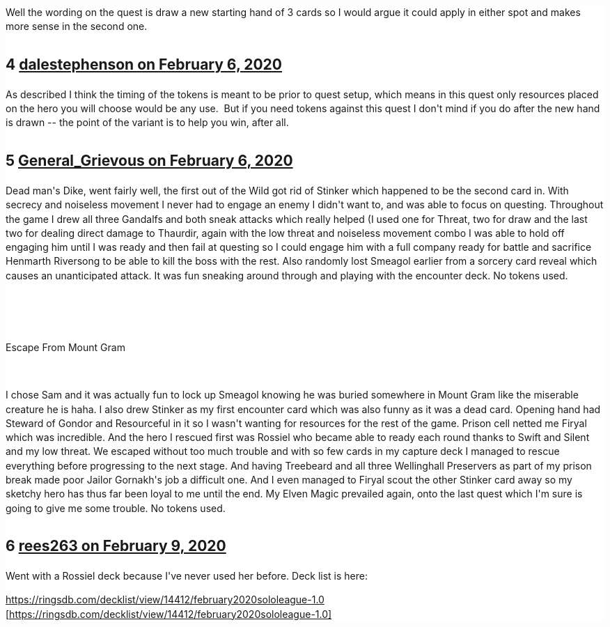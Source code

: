 Well the wording on the quest is draw a new starting hand of 3 cards so I would argue it could apply in either spot and makes more sense in the second one.

## 4 [dalestephenson on February 6, 2020](https://community.fantasyflightgames.com/topic/305371-solo-league-18-angmar-with-mirkwood-cards/?do=findComment&comment=3888044)

As described I think the timing of the tokens is meant to be prior to quest setup, which means in this quest only resources placed on the hero you will choose would be any use.  But if you need tokens against this quest I don't mind if you do after the new hand is drawn -- the point of the variant is to help you win, after all.

## 5 [General_Grievous on February 6, 2020](https://community.fantasyflightgames.com/topic/305371-solo-league-18-angmar-with-mirkwood-cards/?do=findComment&comment=3888095)

Dead man's Dike, went fairly well, the first out of the Wild got rid of Stinker which happened to be the second card in. With secrecy and noiseless movement I never had to engage an enemy I didn't want to, and was able to focus on questing. Throughout the game I drew all three Gandalfs and both sneak attacks which really helped (I used one for Threat, two for draw and the last two for dealing direct damage to Thaurdir, again with the low threat and noiseless movement combo I was able to hold off engaging him until I was ready and then fail at questing so I could engage him with a full company ready for battle and sacrifice Henmarth Riversong to be able to kill the boss with the rest. Also randomly lost Smeagol earlier from a sorcery card reveal which causes an unanticipated attack. It was fun sneaking around through and playing with the encounter deck. No tokens used.

 

 

Escape From Mount Gram

 

I chose Sam and it was actually fun to lock up Smeagol knowing he was buried somewhere in Mount Gram like the miserable creature he is haha. I also drew Stinker as my first encounter card which was also funny as it was a dead card. Opening hand had Steward of Gondor and Resourceful in it so I wasn't wanting for resources for the rest of the game. Prison cell netted me Firyal which was incredible. And the hero I rescued first was Rossiel who became able to ready each round thanks to Swift and Silent and my low threat. We escaped without too much trouble and with so few cards in my capture deck I managed to rescue everything before progressing to the next stage. And having Treebeard and all three Wellinghall Preservers as part of my prison break made poor Jailor Gornakh's job a difficult one. And I even managed to Firyal scout the other Stinker card away so my sketchy hero has thus far been loyal to me until the end. My Elven Magic prevailed again, onto the last quest which I'm sure is going to give me some trouble. No tokens used.

## 6 [rees263 on February 9, 2020](https://community.fantasyflightgames.com/topic/305371-solo-league-18-angmar-with-mirkwood-cards/?do=findComment&comment=3889451)

Went with a Rossiel deck because I've never used her before. Deck list is here:

https://ringsdb.com/decklist/view/14412/february2020sololeague-1.0 [https://ringsdb.com/decklist/view/14412/february2020sololeague-1.0]

